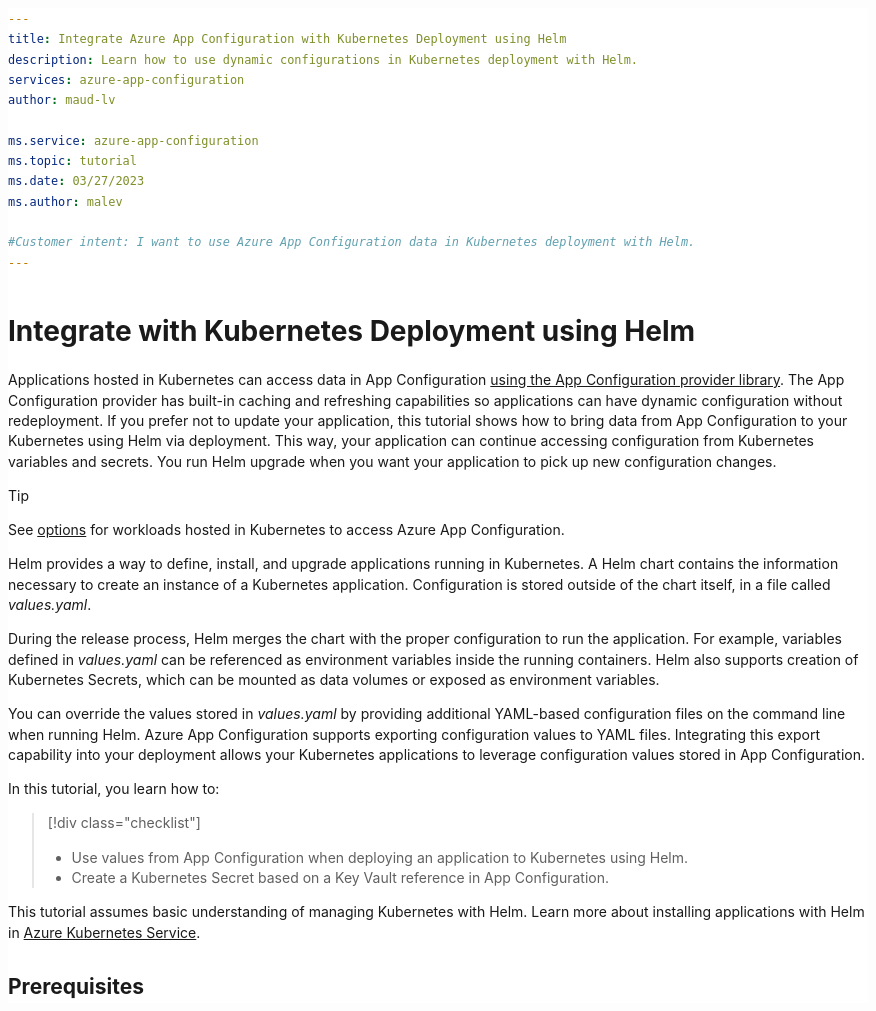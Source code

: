 ```yaml
---
title: Integrate Azure App Configuration with Kubernetes Deployment using Helm
description: Learn how to use dynamic configurations in Kubernetes deployment with Helm.
services: azure-app-configuration
author: maud-lv

ms.service: azure-app-configuration
ms.topic: tutorial
ms.date: 03/27/2023
ms.author: malev

#Customer intent: I want to use Azure App Configuration data in Kubernetes deployment with Helm.
---
```

# Integrate with Kubernetes Deployment using Helm

Applications hosted in Kubernetes can access data in App Configuration [using the App Configuration provider library](./enable-dynamic-configuration-aspnet-core.md). The App Configuration provider has built-in caching and refreshing capabilities so applications can have dynamic configuration without redeployment. If you prefer not to update your application, this tutorial shows how to bring data from App Configuration to your Kubernetes using Helm via deployment. This way, your application can continue accessing configuration from Kubernetes variables and secrets. You run Helm upgrade when you want your application to pick up new configuration changes.

> [!TIP]
> See [options](./howto-best-practices.md#azure-kubernetes-service-access-to-app-configuration) for workloads hosted in Kubernetes to access Azure App Configuration.

Helm provides a way to define, install, and upgrade applications running in Kubernetes. A Helm chart contains the information necessary to create an instance of a Kubernetes application. Configuration is stored outside of the chart itself, in a file called *values.yaml*.

During the release process, Helm merges the chart with the proper configuration to run the application. For example, variables defined in *values.yaml* can be referenced as environment variables inside the running containers. Helm also supports creation of Kubernetes Secrets, which can be mounted as data volumes or exposed as environment variables.

You can override the values stored in *values.yaml* by providing additional YAML-based configuration files on the command line when running Helm. Azure App Configuration supports exporting configuration values to YAML files. Integrating this export capability into your deployment allows your Kubernetes applications to leverage configuration values stored in App Configuration.

In this tutorial, you learn how to:
> [!div class="checklist"]
> - Use values from App Configuration when deploying an application to Kubernetes using Helm.
> - Create a Kubernetes Secret based on a Key Vault reference in App Configuration.

This tutorial assumes basic understanding of managing Kubernetes with Helm. Learn more about installing applications with Helm in [Azure Kubernetes Service](/azure/aks/kubernetes-helm).

## Prerequisites
